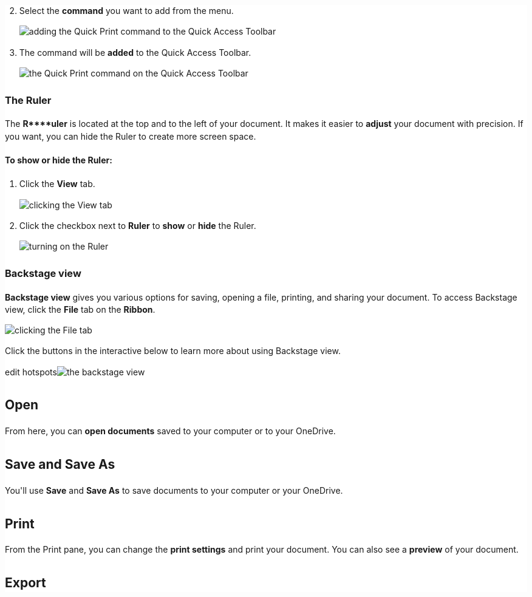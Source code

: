 2.  Select the **command** you want to add from the menu.
    
    ![adding the Quick Print command to the Quick Access Toolbar](https://media.gcflearnfree.org/content/5690213b4ba91213b0054eb9_01_08_2016/start_quick_print.png)
    
3.  The command will be **added** to the Quick Access Toolbar.
    
    ![the Quick Print command on the Quick Access Toolbar](https://media.gcflearnfree.org/content/5690213b4ba91213b0054eb9_01_08_2016/start_quick_done.png)
    

### The Ruler

The **R****uler** is located at the top and to the left of your document. It makes it easier to **adjust** your document with precision. If you want, you can hide the Ruler to create more screen space.

#### To show or hide the Ruler:

1.  Click the **View** tab.
    
    ![clicking the View tab](https://media.gcflearnfree.org/content/5690213b4ba91213b0054eb9_01_08_2016/start_ruler_tab.png)
    
2.  Click the checkbox next to **Ruler** to **show** or **hide** the Ruler.
    
    ![turning on the Ruler](https://media.gcflearnfree.org/content/5690213b4ba91213b0054eb9_01_08_2016/start_ruler_done.png)
    

### Backstage view

**Backstage view** gives you various options for saving, opening a file, printing, and sharing your document. To access Backstage view, click the **File** tab on the **Ribbon**.  

![clicking the File tab](https://media.gcflearnfree.org/content/5690213b4ba91213b0054eb9_01_08_2016/start_backstage_file.png)

Click the buttons in the interactive below to learn more about using Backstage view.  

edit hotspots![the backstage view](https://media.gcflearnfree.org/content/5690213b4ba91213b0054eb9_01_08_2016/start_backstage_lg.png)

Open
----

From here, you can **open documents** saved to your computer or to your OneDrive.

Save and Save As
----------------

You'll use **Save** and **Save As** to save documents to your computer or your OneDrive.

Print
-----

From the Print pane, you can change the **print settings** and print your document. You can also see a **preview** of your document.

Export
------
